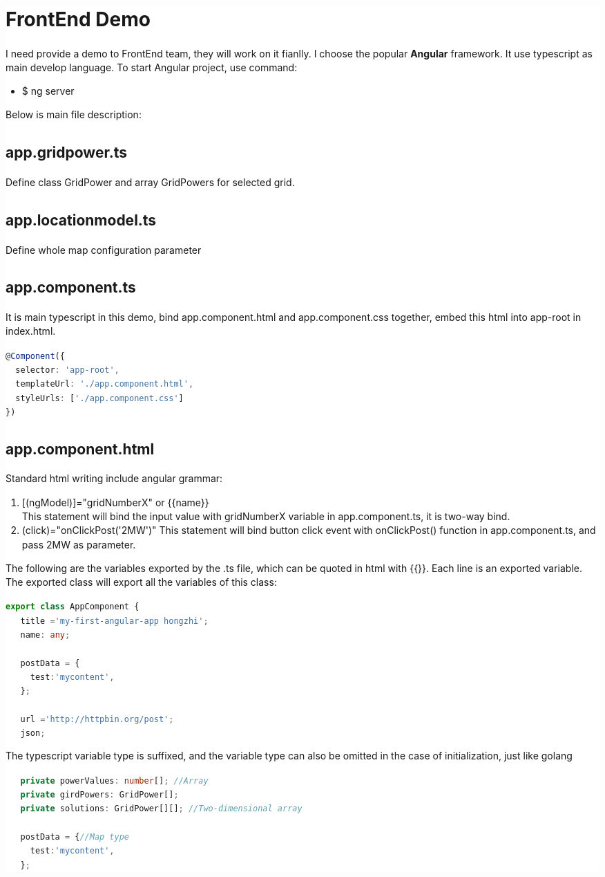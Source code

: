 
# FrontEnd Demo
I need provide a demo to FrontEnd team, they will work on it fianlly. I choose the popular **Angular** framework. It use typescript as main develop language. To start Angular project, use command:
+ $ ng server  

Below is main file description:
## app.gridpower.ts  
Define class GridPower and array GridPowers for selected grid.
## app.locationmodel.ts  
Define whole map configuration parameter
## app.component.ts
It is main typescript in this demo, bind app.component.html and app.component.css together, embed this html into app-root in index.html.
````typescript
@Component({
  selector: 'app-root',
  templateUrl: './app.component.html',
  styleUrls: ['./app.component.css']
})
````

## app.component.html
Standard html writing include angular grammar:
1. [(ngModel)]="gridNumberX"  or {{name}}  
This statement will bind the input value with gridNumberX variable in app.component.ts, it is two-way bind.
2. (click)="onClickPost('2MW')"
This statement will bind button click event with onClickPost() function in app.component.ts, and pass 2MW as parameter.

The following are the variables exported by the .ts file, which can be quoted in html with {{}}. Each line is an exported variable. The exported class will export all the variables of this class:  
````typescript
export class AppComponent {
   title ='my-first-angular-app hongzhi';
   name: any;

   postData = {
     test:'mycontent',
   };

   url ='http://httpbin.org/post';
   json;
````

The typescript variable type is suffixed, and the variable type can also be omitted in the case of initialization, just like golang
````typescript
   private powerValues: number[]; //Array
   private girdPowers: GridPower[];
   private solutions: GridPower[][]; //Two-dimensional array

   postData = {//Map type
     test:'mycontent',
   };
````
